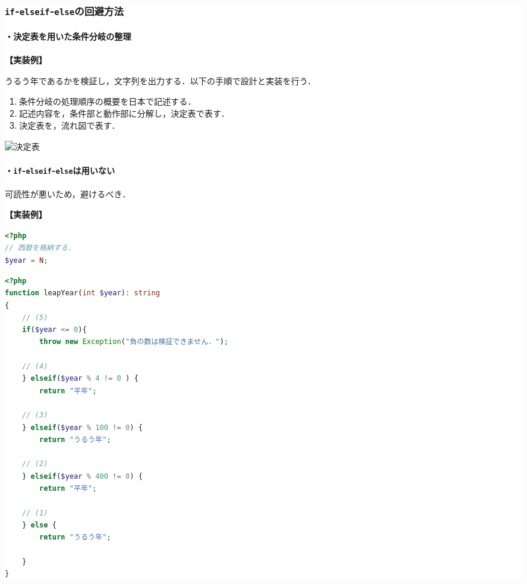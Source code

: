 

### ```if```-```elseif```-```else```の回避方法

#### ・決定表を用いた条件分岐の整理

**【実装例】**

うるう年であるかを検証し，文字列を出力する．以下の手順で設計と実装を行う．

1. 条件分岐の処理順序の概要を日本で記述する．
2. 記述内容を，条件部と動作部に分解し，決定表で表す．
3. 決定表を，流れ図で表す．

![決定表](https://raw.githubusercontent.com/Hiroki-IT/tech-notebook/master/images/決定表.png)

#### ・```if```-```elseif```-```else```は用いない

可読性が悪いため，避けるべき．

**【実装例】**

```PHP
<?php
// 西暦を格納する．
$year = N;
```

```PHP
<?php
function leapYear(int $year): string
{ 
    // (5)
    if($year <= 0){
        throw new Exception("負の数は検証できません．");

    // (4)
    } elseif($year % 4 != 0 ) {
        return "平年";

    // (3)
    } elseif($year % 100 != 0) {
        return "うるう年";

    // (2)
    } elseif($year % 400 != 0) {
        return "平年";

    // (1)
    } else {
        return "うるう年";
        
    }
}
```
